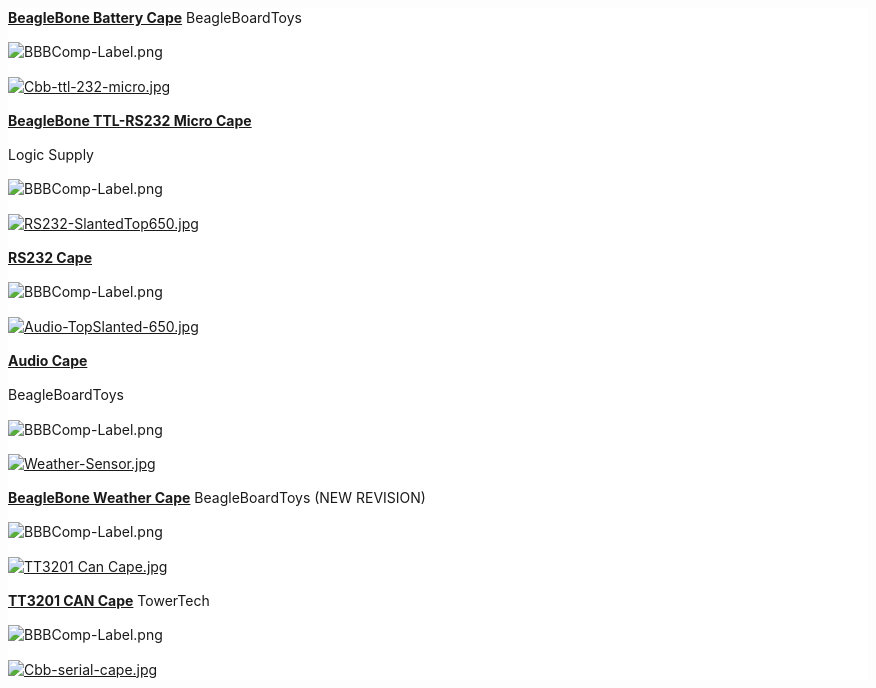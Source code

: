 **[BeagleBone Battery
Cape](http://eLinux.org/CircuitCo:BeagleBone_Battery "CircuitCo:BeagleBone Battery")**
BeagleBoardToys

![BBBComp-Label.png](http://eLinux.org/images/d/de/BBBComp-Label.png)

[![Cbb-ttl-232-micro.jpg](http://eLinux.org/images/thumb/8/80/Cbb-ttl-232-micro.jpg/150px-Cbb-ttl-232-micro.jpg)](http://eLinux.org/BeagleBone_TTL-RS232_Micro_Cape "BeagleBone TTL-RS232 Micro Cape")

**[BeagleBone TTL-RS232 Micro
Cape](http://eLinux.org/BeagleBone_TTL-RS232_Micro_Cape "BeagleBone TTL-RS232 Micro Cape")**

Logic Supply

![BBBComp-Label.png](http://eLinux.org/images/d/de/BBBComp-Label.png)

[![RS232-SlantedTop650.jpg](http://eLinux.org/images/thumb/0/01/RS232-SlantedTop650.jpg/150px-RS232-SlantedTop650.jpg)](http://eLinux.org/CircuitCo:RS232_Cape_RevB "CircuitCo:RS232 Cape RevB")

**[RS232 Cape](http://eLinux.org/CircuitCo:RS232_Cape_RevB "CircuitCo:RS232 Cape RevB")**

![BBBComp-Label.png](http://eLinux.org/images/d/de/BBBComp-Label.png)

[![Audio-TopSlanted-650.jpg](http://eLinux.org/images/thumb/1/17/Audio-TopSlanted-650.jpg/150px-Audio-TopSlanted-650.jpg)](http://eLinux.org/CircuitCo:Audio_Cape_RevB "CircuitCo:Audio Cape RevB")

**[Audio Cape](http://eLinux.org/CircuitCo:Audio_Cape_RevB "CircuitCo:Audio Cape RevB")**

BeagleBoardToys

![BBBComp-Label.png](http://eLinux.org/images/d/de/BBBComp-Label.png)

[![Weather-Sensor.jpg](http://eLinux.org/images/3/3b/Weather-Sensor.jpg)](http://eLinux.org/CircuitCo:BeagleBone_Weather "CircuitCo:BeagleBone Weather")

**[BeagleBone Weather
Cape](http://eLinux.org/CircuitCo:BeagleBone_Weather "CircuitCo:BeagleBone Weather")**
BeagleBoardToys
(NEW REVISION)

![BBBComp-Label.png](http://eLinux.org/images/d/de/BBBComp-Label.png)

[![TT3201 Can
Cape.jpg](http://eLinux.org/images/7/73/TT3201_Can_Cape.jpg)](http://eLinux.org/Beagleboard:TT3201_CAN_Cape "Beagleboard:TT3201 CAN Cape")

**[TT3201 CAN
Cape](http://eLinux.org/Beagleboard:TT3201_CAN_Cape "Beagleboard:TT3201 CAN Cape")**
TowerTech

![BBBComp-Label.png](http://eLinux.org/images/d/de/BBBComp-Label.png)

[![Cbb-serial-cape.jpg](http://eLinux.org/images/thumb/7/76/Cbb-serial-cape.jpg/100px-Cbb-serial-cape.jpg)](http://eLinux.org/BeagleBone_Serial_CAN_RS485_RS232_Cape "BeagleBone Serial CAN RS485 RS232 Cape")
